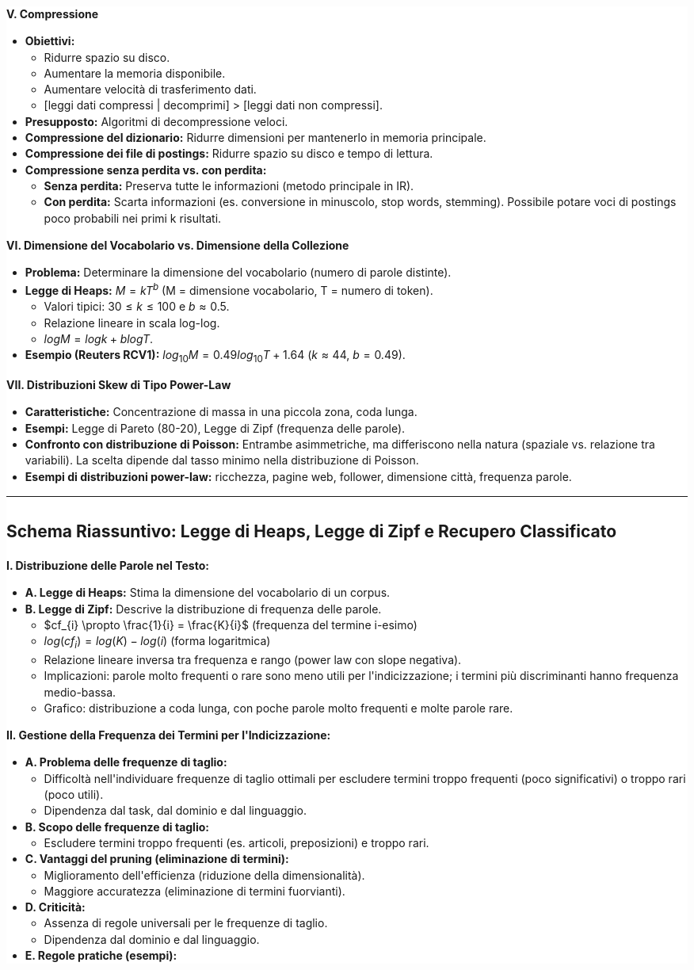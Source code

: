 
**V. Compressione**

* **Obiettivi:**
    * Ridurre spazio su disco.
    * Aumentare la memoria disponibile.
    * Aumentare velocità di trasferimento dati.
    * [leggi dati compressi | decomprimi] > [leggi dati non compressi].
* **Presupposto:** Algoritmi di decompressione veloci.
* **Compressione del dizionario:** Ridurre dimensioni per mantenerlo in memoria principale.
* **Compressione dei file di postings:** Ridurre spazio su disco e tempo di lettura.
* **Compressione senza perdita vs. con perdita:**
    * **Senza perdita:** Preserva tutte le informazioni (metodo principale in IR).
    * **Con perdita:** Scarta informazioni (es. conversione in minuscolo, stop words, stemming).  Possibile potare voci di postings poco probabili nei primi k risultati.


**VI. Dimensione del Vocabolario vs. Dimensione della Collezione**

* **Problema:** Determinare la dimensione del vocabolario (numero di parole distinte).
* **Legge di Heaps:** $M = kT^b$ (M = dimensione vocabolario, T = numero di token).
    * Valori tipici: $30 ≤ k ≤ 100$ e $b ≈ 0.5$.
    * Relazione lineare in scala log-log.
    * $log M = log k + b log T$.
* **Esempio (Reuters RCV1):** $log_{10}M = 0.49 log_{10}T + 1.64$  ($k≈ 44$, $b = 0.49$).


**VII. Distribuzioni Skew di Tipo Power-Law**

* **Caratteristiche:** Concentrazione di massa in una piccola zona, coda lunga.
* **Esempi:** Legge di Pareto (80-20), Legge di Zipf (frequenza delle parole).
* **Confronto con distribuzione di Poisson:** Entrambe asimmetriche, ma differiscono nella natura (spaziale vs. relazione tra variabili).  La scelta dipende dal tasso minimo nella distribuzione di Poisson.
* **Esempi di distribuzioni power-law:** ricchezza, pagine web, follower, dimensione città, frequenza parole.


---

## Schema Riassuntivo: Legge di Heaps, Legge di Zipf e Recupero Classificato

**I. Distribuzione delle Parole nel Testo:**

* **A. Legge di Heaps:** Stima la dimensione del vocabolario di un corpus.
* **B. Legge di Zipf:** Descrive la distribuzione di frequenza delle parole.
    *  $cf_{i} \propto \frac{1}{i} = \frac{K}{i}$  (frequenza del termine i-esimo)
    *  $log(cf_{i}) = log(K) - log(i)$ (forma logaritmica)
    *  Relazione lineare inversa tra frequenza e rango (power law con slope negativa).
    *  Implicazioni: parole molto frequenti o rare sono meno utili per l'indicizzazione; i termini più discriminanti hanno frequenza medio-bassa.
    *  Grafico: distribuzione a coda lunga, con poche parole molto frequenti e molte parole rare.

**II.  Gestione della Frequenza dei Termini per l'Indicizzazione:**

* **A. Problema delle frequenze di taglio:**
    * Difficoltà nell'individuare frequenze di taglio ottimali per escludere termini troppo frequenti (poco significativi) o troppo rari (poco utili).
    * Dipendenza dal task, dal dominio e dal linguaggio.
* **B. Scopo delle frequenze di taglio:**
    * Escludere termini troppo frequenti (es. articoli, preposizioni) e troppo rari.
* **C. Vantaggi del pruning (eliminazione di termini):**
    * Miglioramento dell'efficienza (riduzione della dimensionalità).
    * Maggiore accuratezza (eliminazione di termini fuorvianti).
* **D. Criticità:**
    * Assenza di regole universali per le frequenze di taglio.
    * Dipendenza dal dominio e dal linguaggio.
* **E. Regole pratiche (esempi):**